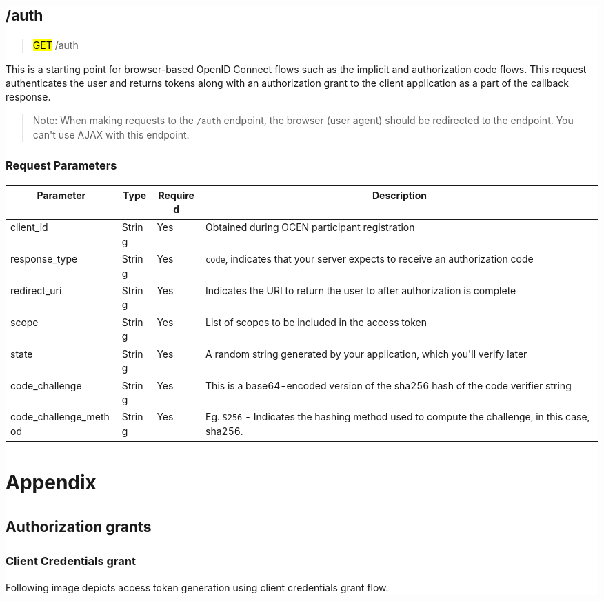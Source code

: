 ## /auth

> <mark>GET</mark> /auth

This is a starting point for browser-based OpenID Connect flows such as the implicit and [authorization code flows](#authorization-code-with-pkce-flow). This request authenticates the user and returns tokens along with an authorization grant to the client application as a part of the callback response.

> Note: When making requests to the `/auth` endpoint, the browser (user agent) should be redirected to the endpoint. You can't use AJAX with this endpoint.

### Request Parameters

Parameter | Type | Required    | Description 
--------- | ---- | ----------- | -----------
client_id | String | Yes | Obtained during OCEN participant registration
response_type | String | Yes | `code`,  indicates that your server expects to receive an authorization code
redirect_uri | String | Yes | Indicates the URI to return the user to after authorization is complete
scope | String | Yes | List of scopes to be included in the access token
state | String | Yes | A random string generated by your application, which you'll verify later
code_challenge | String | Yes | This is a base64-encoded version of the sha256 hash of the code verifier string
code_challenge_method | String | Yes | Eg. `S256` - Indicates the hashing method used to compute the challenge, in this case, sha256.

# Appendix

## Authorization grants

### Client Credentials grant

Following image depicts access token generation using client credentials grant flow. 
